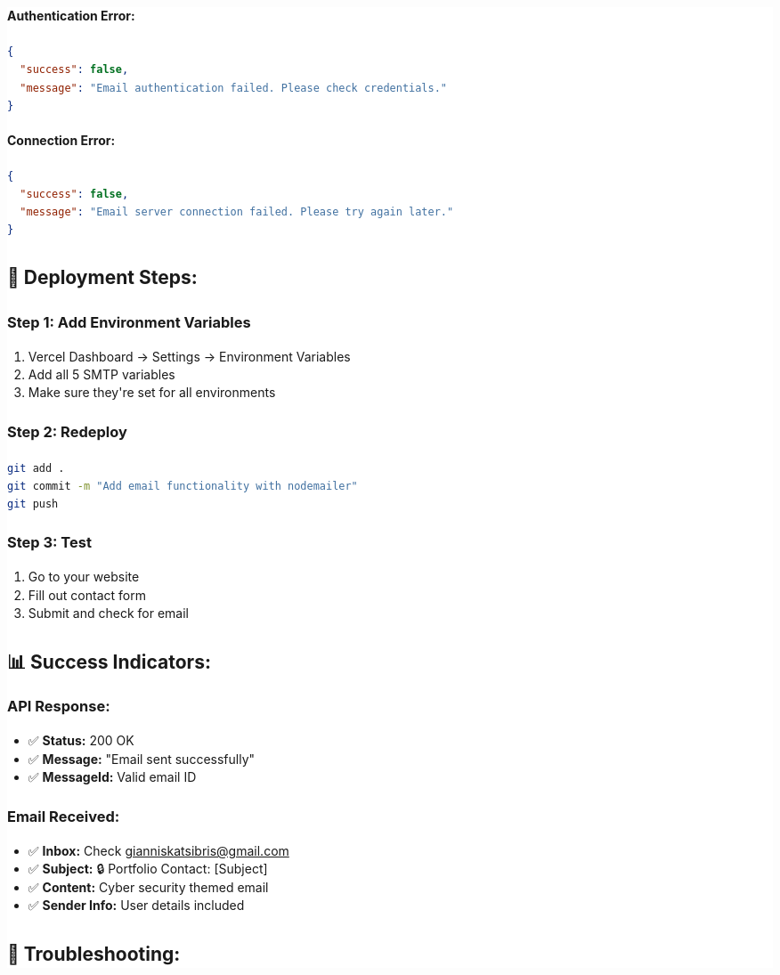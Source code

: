 #### **Authentication Error:**
```json
{
  "success": false,
  "message": "Email authentication failed. Please check credentials."
}
```

#### **Connection Error:**
```json
{
  "success": false,
  "message": "Email server connection failed. Please try again later."
}
```

## 🚀 Deployment Steps:

### **Step 1: Add Environment Variables**
1. Vercel Dashboard → Settings → Environment Variables
2. Add all 5 SMTP variables
3. Make sure they're set for all environments

### **Step 2: Redeploy**
```bash
git add .
git commit -m "Add email functionality with nodemailer"
git push
```

### **Step 3: Test**
1. Go to your website
2. Fill out contact form
3. Submit and check for email

## 📊 Success Indicators:

### **API Response:**
- ✅ **Status:** 200 OK
- ✅ **Message:** "Email sent successfully"
- ✅ **MessageId:** Valid email ID

### **Email Received:**
- ✅ **Inbox:** Check gianniskatsibris@gmail.com
- ✅ **Subject:** 🔒 Portfolio Contact: [Subject]
- ✅ **Content:** Cyber security themed email
- ✅ **Sender Info:** User details included

## 🔧 Troubleshooting:
